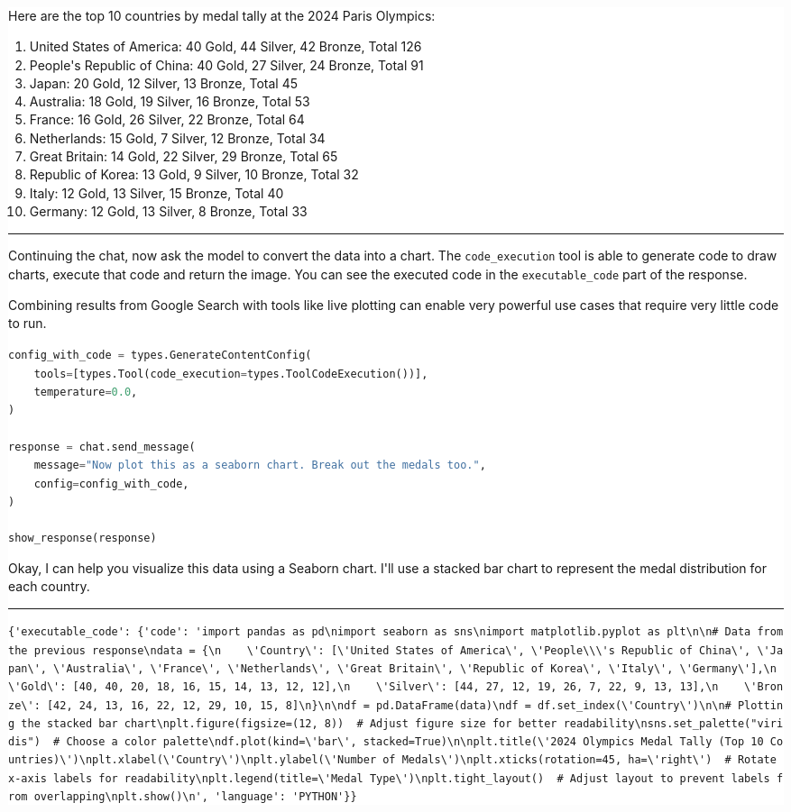 
Here are the top 10 countries by medal tally at the 2024 Paris Olympics:

1.  United States of America: 40 Gold, 44 Silver, 42 Bronze, Total 126
2.  People's Republic of China: 40 Gold, 27 Silver, 24 Bronze, Total 91
3.  Japan: 20 Gold, 12 Silver, 13 Bronze, Total 45
4.  Australia: 18 Gold, 19 Silver, 16 Bronze, Total 53
5.  France: 16 Gold, 26 Silver, 22 Bronze, Total 64
6.  Netherlands: 15 Gold, 7 Silver, 12 Bronze, Total 34
7.  Great Britain: 14 Gold, 22 Silver, 29 Bronze, Total 65
8.  Republic of Korea: 13 Gold, 9 Silver, 10 Bronze, Total 32
9.  Italy: 12 Gold, 13 Silver, 15 Bronze, Total 40
10. Germany: 12 Gold, 13 Silver, 8 Bronze, Total 33



----


Continuing the chat, now ask the model to convert the data into a chart. The `code_execution` tool is able to generate code to draw charts, execute that code and return the image. You can see the executed code in the `executable_code` part of the response.

Combining results from Google Search with tools like live plotting can enable very powerful use cases that require very little code to run.


```python
config_with_code = types.GenerateContentConfig(
    tools=[types.Tool(code_execution=types.ToolCodeExecution())],
    temperature=0.0,
)

response = chat.send_message(
    message="Now plot this as a seaborn chart. Break out the medals too.",
    config=config_with_code,
)

show_response(response)
```


Okay, I can help you visualize this data using a Seaborn chart. I'll use a stacked bar chart to represent the medal distribution for each country.





----


    {'executable_code': {'code': 'import pandas as pd\nimport seaborn as sns\nimport matplotlib.pyplot as plt\n\n# Data from the previous response\ndata = {\n    \'Country\': [\'United States of America\', \'People\\\'s Republic of China\', \'Japan\', \'Australia\', \'France\', \'Netherlands\', \'Great Britain\', \'Republic of Korea\', \'Italy\', \'Germany\'],\n    \'Gold\': [40, 40, 20, 18, 16, 15, 14, 13, 12, 12],\n    \'Silver\': [44, 27, 12, 19, 26, 7, 22, 9, 13, 13],\n    \'Bronze\': [42, 24, 13, 16, 22, 12, 29, 10, 15, 8]\n}\n\ndf = pd.DataFrame(data)\ndf = df.set_index(\'Country\')\n\n# Plotting the stacked bar chart\nplt.figure(figsize=(12, 8))  # Adjust figure size for better readability\nsns.set_palette("viridis")  # Choose a color palette\ndf.plot(kind=\'bar\', stacked=True)\n\nplt.title(\'2024 Olympics Medal Tally (Top 10 Countries)\')\nplt.xlabel(\'Country\')\nplt.ylabel(\'Number of Medals\')\nplt.xticks(rotation=45, ha=\'right\')  # Rotate x-axis labels for readability\nplt.legend(title=\'Medal Type\')\nplt.tight_layout()  # Adjust layout to prevent labels from overlapping\nplt.show()\n', 'language': 'PYTHON'}}
